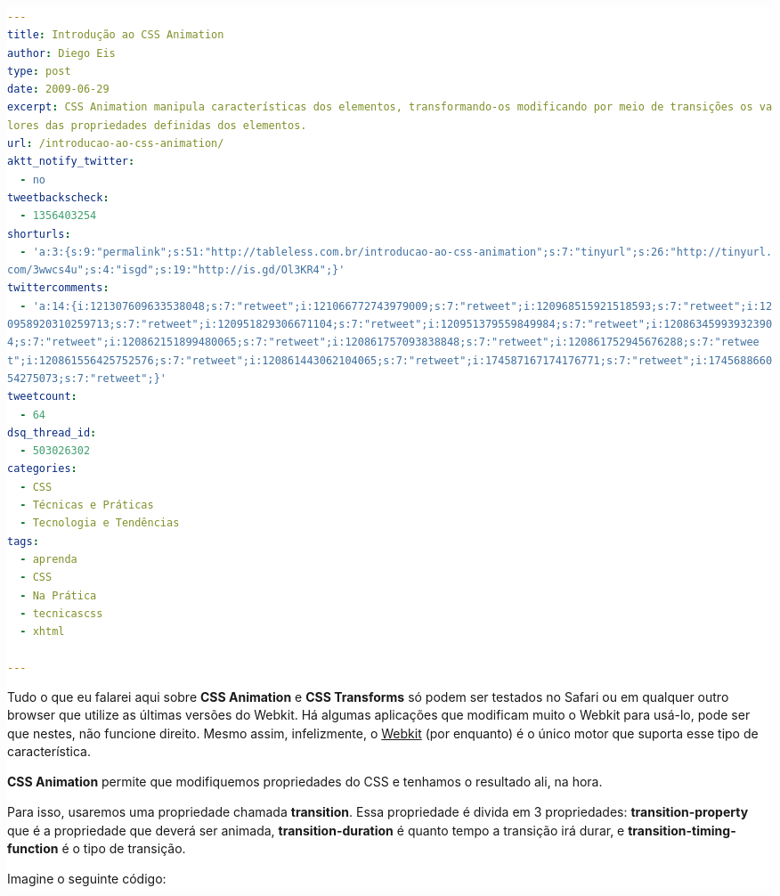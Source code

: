 ```yaml
---
title: Introdução ao CSS Animation
author: Diego Eis
type: post
date: 2009-06-29
excerpt: CSS Animation manipula características dos elementos, transformando-os modificando por meio de transições os valores das propriedades definidas dos elementos.
url: /introducao-ao-css-animation/
aktt_notify_twitter:
  - no
tweetbackscheck:
  - 1356403254
shorturls:
  - 'a:3:{s:9:"permalink";s:51:"http://tableless.com.br/introducao-ao-css-animation";s:7:"tinyurl";s:26:"http://tinyurl.com/3wwcs4u";s:4:"isgd";s:19:"http://is.gd/Ol3KR4";}'
twittercomments:
  - 'a:14:{i:121307609633538048;s:7:"retweet";i:121066772743979009;s:7:"retweet";i:120968515921518593;s:7:"retweet";i:120958920310259713;s:7:"retweet";i:120951829306671104;s:7:"retweet";i:120951379559849984;s:7:"retweet";i:120863459939323904;s:7:"retweet";i:120862151899480065;s:7:"retweet";i:120861757093838848;s:7:"retweet";i:120861752945676288;s:7:"retweet";i:120861556425752576;s:7:"retweet";i:120861443062104065;s:7:"retweet";i:174587167174176771;s:7:"retweet";i:174568866054275073;s:7:"retweet";}'
tweetcount:
  - 64
dsq_thread_id:
  - 503026302
categories:
  - CSS
  - Técnicas e Práticas
  - Tecnologia e Tendências
tags:
  - aprenda
  - CSS
  - Na Prática
  - tecnicascss
  - xhtml

---
```

Tudo o que eu falarei aqui sobre **CSS Animation** e **CSS Transforms** só podem ser testados no Safari ou em qualquer outro browser que utilize as últimas versões do Webkit. Há algumas aplicações que modificam muito o Webkit para usá-lo, pode ser que nestes, não funcione direito. Mesmo assim, infelizmente, o [Webkit][1] (por enquanto) é o único motor que suporta esse tipo de característica. 

**CSS Animation** permite que modifiquemos propriedades do CSS e tenhamos o resultado ali, na hora.
  
Para isso, usaremos uma propriedade chamada **transition**. Essa propriedade é divida em 3 propriedades: **transition-property** que é a propriedade que deverá ser animada, **transition-duration** é quanto tempo a transição irá durar, e **transition-timing-function** é o tipo de transição.

Imagine o seguinte código:


 [1]: http://webkit.org/
 [2]: http://tableless.com.br/wp-content/uploads/2009/06/cssanimation.html "Exemplo de CSS Animation"
 [3]: http://www.w3.org/TR/css3-animations/#introduction
 [4]: http://www.nabble.com/Apple%27s-Proposal-for-CSS-Transformations-to13615345.html
 [5]: http://www.w3.org/TR/css3-animations/ "Documentação do W3C para CSS Animation"
 [6]: http://webkit.org/blog/138/css-animation/
 [7]: http://webkit.org/blog/130/css-transforms/
 [8]: http://www.the-art-of-web.com/css/timing-function/